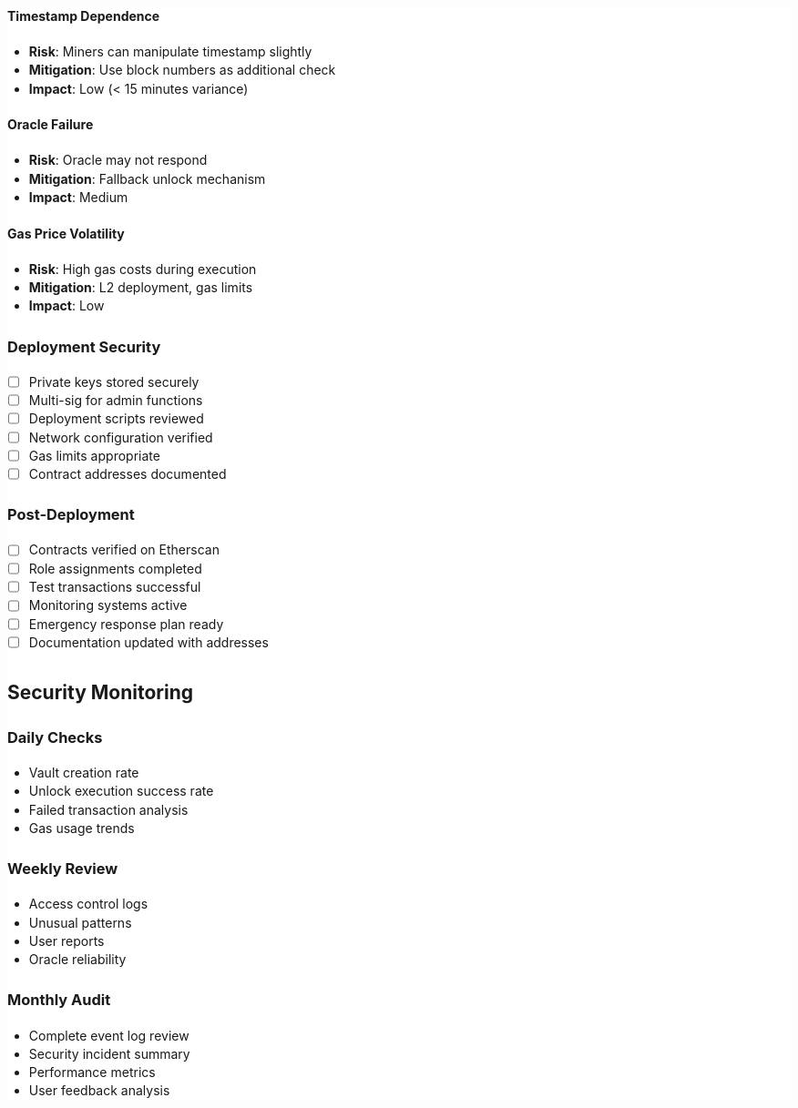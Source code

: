 #### Timestamp Dependence
- **Risk**: Miners can manipulate timestamp slightly
- **Mitigation**: Use block numbers as additional check
- **Impact**: Low (< 15 minutes variance)

#### Oracle Failure
- **Risk**: Oracle may not respond
- **Mitigation**: Fallback unlock mechanism
- **Impact**: Medium

#### Gas Price Volatility
- **Risk**: High gas costs during execution
- **Mitigation**: L2 deployment, gas limits
- **Impact**: Low

### Deployment Security

- [ ] Private keys stored securely
- [ ] Multi-sig for admin functions
- [ ] Deployment scripts reviewed
- [ ] Network configuration verified
- [ ] Gas limits appropriate
- [ ] Contract addresses documented

### Post-Deployment

- [ ] Contracts verified on Etherscan
- [ ] Role assignments completed
- [ ] Test transactions successful
- [ ] Monitoring systems active
- [ ] Emergency response plan ready
- [ ] Documentation updated with addresses

## Security Monitoring

### Daily Checks
- Vault creation rate
- Unlock execution success rate
- Failed transaction analysis
- Gas usage trends

### Weekly Review
- Access control logs
- Unusual patterns
- User reports
- Oracle reliability

### Monthly Audit
- Complete event log review
- Security incident summary
- Performance metrics
- User feedback analysis
